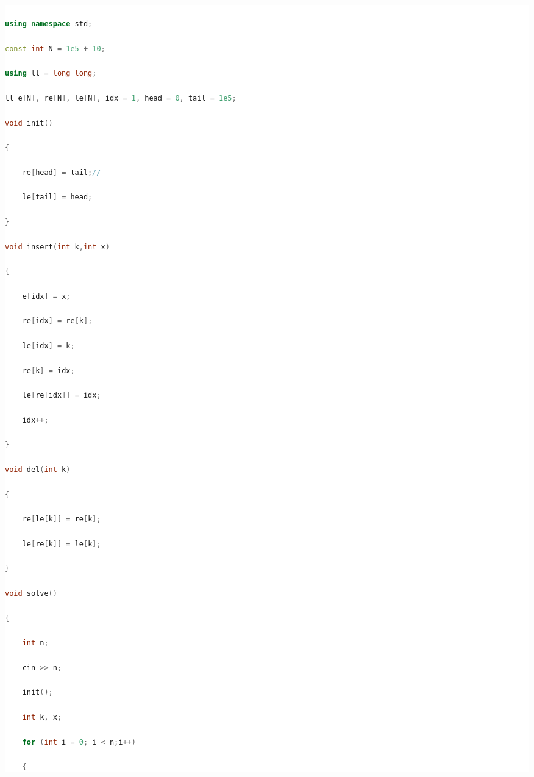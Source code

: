 ```cpp

using namespace std;

const int N = 1e5 + 10;

using ll = long long;

ll e[N], re[N], le[N], idx = 1, head = 0, tail = 1e5;

void init()

{

    re[head] = tail;//

    le[tail] = head;

}

void insert(int k,int x)

{

    e[idx] = x;

    re[idx] = re[k];

    le[idx] = k;

    re[k] = idx;

    le[re[idx]] = idx;

    idx++;

}

void del(int k)

{

    re[le[k]] = re[k];

    le[re[k]] = le[k];

}

void solve()

{

    int n;

    cin >> n;

    init();

    int k, x;

    for (int i = 0; i < n;i++)

    {

```